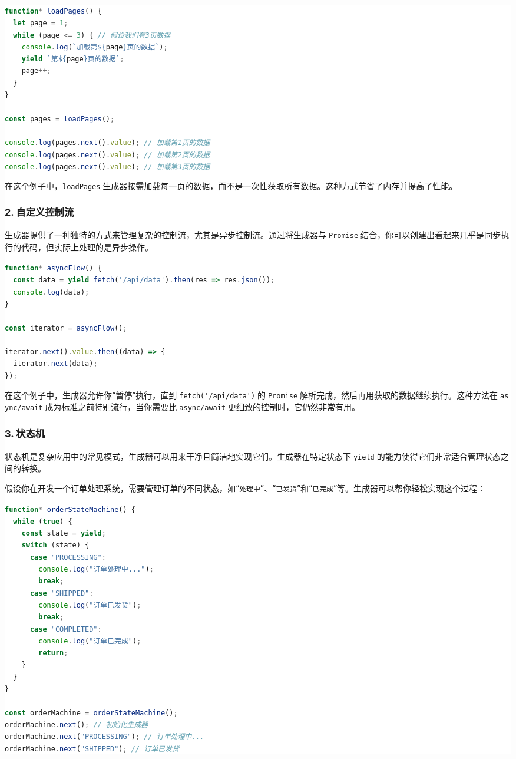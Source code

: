 ```javascript
function* loadPages() {
  let page = 1;
  while (page <= 3) { // 假设我们有3页数据
    console.log(`加载第${page}页的数据`);
    yield `第${page}页的数据`;
    page++;
  }
}

const pages = loadPages();

console.log(pages.next().value); // 加载第1页的数据
console.log(pages.next().value); // 加载第2页的数据
console.log(pages.next().value); // 加载第3页的数据
```

在这个例子中，`loadPages` 生成器按需加载每一页的数据，而不是一次性获取所有数据。这种方式节省了内存并提高了性能。

### 2. 自定义控制流

生成器提供了一种独特的方式来管理复杂的控制流，尤其是异步控制流。通过将生成器与 `Promise` 结合，你可以创建出看起来几乎是同步执行的代码，但实际上处理的是异步操作。

```javascript
function* asyncFlow() {
  const data = yield fetch('/api/data').then(res => res.json());
  console.log(data);
}

const iterator = asyncFlow();

iterator.next().value.then((data) => {
  iterator.next(data);
});
```

在这个例子中，生成器允许你“暂停”执行，直到 `fetch('/api/data')` 的 `Promise` 解析完成，然后再用获取的数据继续执行。这种方法在 `async/await` 成为标准之前特别流行，当你需要比 `async/await` 更细致的控制时，它仍然非常有用。

### 3. 状态机

状态机是复杂应用中的常见模式，生成器可以用来干净且简洁地实现它们。生成器在特定状态下 `yield` 的能力使得它们非常适合管理状态之间的转换。

假设你在开发一个订单处理系统，需要管理订单的不同状态，如“`处理中`”、“`已发货`”和“`已完成`”等。生成器可以帮你轻松实现这个过程：

```javascript
function* orderStateMachine() {
  while (true) {
    const state = yield;
    switch (state) {
      case "PROCESSING":
        console.log("订单处理中...");
        break;
      case "SHIPPED":
        console.log("订单已发货");
        break;
      case "COMPLETED":
        console.log("订单已完成");
        return;
    }
  }
}

const orderMachine = orderStateMachine();
orderMachine.next(); // 初始化生成器
orderMachine.next("PROCESSING"); // 订单处理中...
orderMachine.next("SHIPPED"); // 订单已发货
```